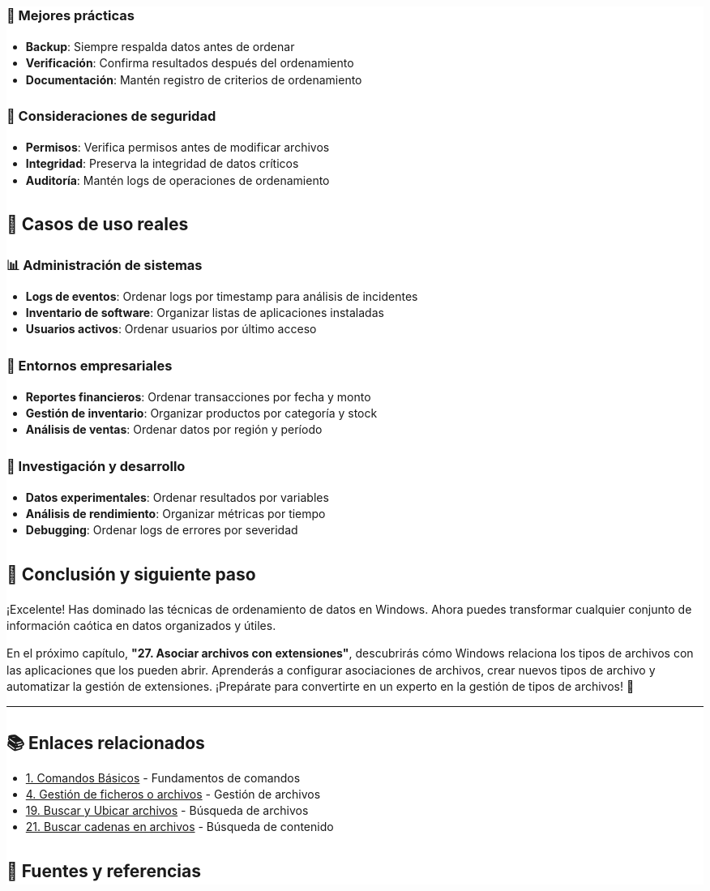 ### 🔧 Mejores prácticas
- **Backup**: Siempre respalda datos antes de ordenar
- **Verificación**: Confirma resultados después del ordenamiento
- **Documentación**: Mantén registro de criterios de ordenamiento

### 🚨 Consideraciones de seguridad
- **Permisos**: Verifica permisos antes de modificar archivos
- **Integridad**: Preserva la integridad de datos críticos
- **Auditoría**: Mantén logs de operaciones de ordenamiento

## 🌟 Casos de uso reales

### 📊 Administración de sistemas
- **Logs de eventos**: Ordenar logs por timestamp para análisis de incidentes
- **Inventario de software**: Organizar listas de aplicaciones instaladas
- **Usuarios activos**: Ordenar usuarios por último acceso

### 💼 Entornos empresariales
- **Reportes financieros**: Ordenar transacciones por fecha y monto
- **Gestión de inventario**: Organizar productos por categoría y stock
- **Análisis de ventas**: Ordenar datos por región y período

### 🔬 Investigación y desarrollo
- **Datos experimentales**: Ordenar resultados por variables
- **Análisis de rendimiento**: Organizar métricas por tiempo
- **Debugging**: Ordenar logs de errores por severidad

## 🎯 Conclusión y siguiente paso

¡Excelente! Has dominado las técnicas de ordenamiento de datos en Windows. Ahora puedes transformar cualquier conjunto de información caótica en datos organizados y útiles. 

En el próximo capítulo, **"27. Asociar archivos con extensiones"**, descubrirás cómo Windows relaciona los tipos de archivos con las aplicaciones que los pueden abrir. Aprenderás a configurar asociaciones de archivos, crear nuevos tipos de archivo y automatizar la gestión de extensiones. ¡Prepárate para convertirte en un experto en la gestión de tipos de archivos! 🚀

---

## 📚 Enlaces relacionados

- [1. Comandos Básicos](1.%20Comandos%20Básicos.md) - Fundamentos de comandos
- [4. Gestión de ficheros o archivos](4.%20Gestión%20de%20ficheros%20o%20archivos.md) - Gestión de archivos
- [19. Buscar y Ubicar archivos](19.%20Buscar%20y%20Ubicar%20archivos.md) - Búsqueda de archivos
- [21. Buscar cadenas en archivos](21.%20Buscar%20cadenas%20en%20archivos.md) - Búsqueda de contenido

## 🔗 Fuentes y referencias
